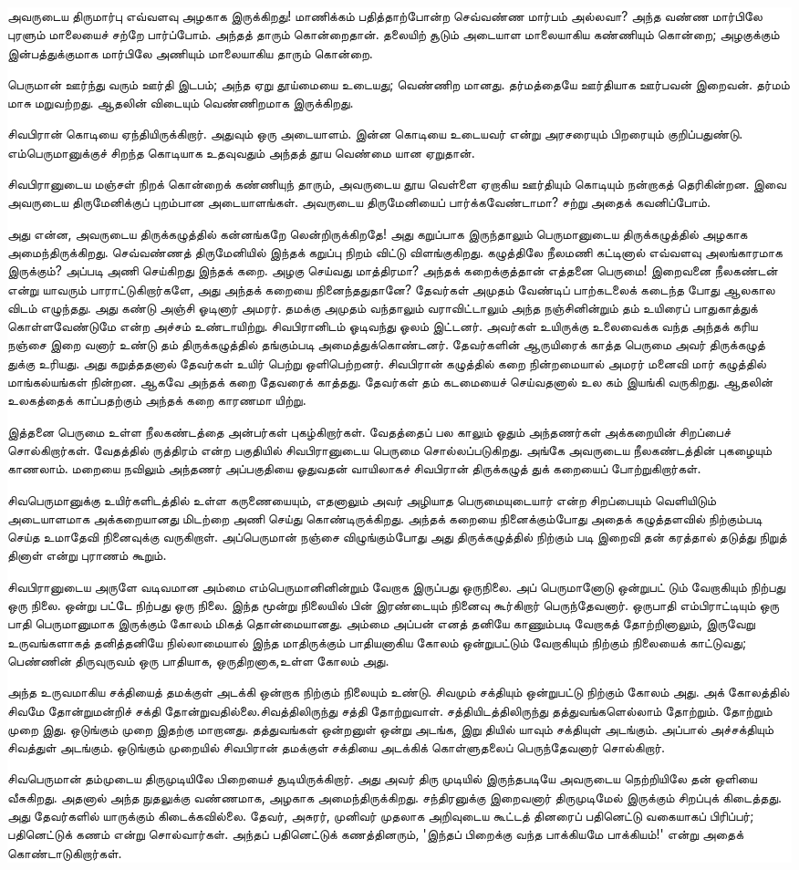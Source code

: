 அவருடைய திருமார்பு எவ்வளவு அழகாக இருக்கிறது! மாணிக்கம் பதித்தாற்போன்ற செவ்வண்ண மார்பம் அல்லவா? அந்த வண்ண மார்பிலே புரளும் மாலையைச் சற்றே பார்ப்போம். அந்தத் தாரும் கொன்றைதான். தலையிற் சூடும் அடையாள மாலையாகிய கண்ணியும் கொன்றை; அழகுக்கும் இன்பத்துக்குமாக மார்பிலே அணியும் மாலையாகிய தாரும் கொன்றை.  

பெருமான் ஊர்ந்து வரும் ஊர்தி இடபம்; அந்த ஏறு தூய்மையை உடையது; வெண்ணிற மானது. தர்மத்தையே ஊர்தியாக ஊர்பவன் இறைவன். தர்மம் மாசு மறுவற்றது. ஆதலின் விடையும் வெண்ணிறமாக இருக்கிறது.  

சிவபிரான் கொடியை ஏந்தியிருக்கிறார். அதுவும் ஒரு அடையாளம். இன்ன கொடியை உடையவர் என்று அரசரையும் பிறரையும் குறிப்பதுண்டு. எம்பெருமானுக்குச் சிறந்த கொடியாக உதவுவதும் அந்தத் தூய வெண்மை யான ஏறுதான்.  

சிவபிரானுடைய மஞ்சள் நிறக் கொன்றைக் கண்ணியுந் தாரும், அவருடைய தூய வெள்ளை ஏறாகிய ஊர்தியும் கொடியும் நன்றாகத் தெரிகின்றன. இவை அவருடைய திருமேனிக்குப் புறம்பான அடையாளங்கள். அவருடைய திருமேனியைப் பார்க்கவேண்டாமா? சற்று அதைக் கவனிப்போம்.  

அது என்ன, அவருடைய திருக்கழுத்தில் கன்னங்கறே லென்றிருக்கிறதே! அது கறுப்பாக இருந்தாலும் பெருமானுடைய திருக்கழுத்தில் அழகாக அமைந்திருக்கிறது. செவ்வண்ணத் திருமேனியில் இந்தக் கறுப்பு நிறம் விட்டு விளங்குகிறது. கழுத்திலே நீலமணி கட்டினால் எவ்வளவு அலங்காரமாக இருக்கும்? அப்படி அணி செய்கிறது இந்தக் கறை. அழகு செய்வது மாத்திரமா? அந்தக் கறைக்குத்தான் எத்தனை பெருமை! இறைவனை நீலகண்டன் என்று யாவரும் பாராட்டுகிறார்களே, அது அந்தக் கறையை நினைந்ததுதானே? தேவர்கள் அமுதம் வேண்டிப் பாற்கடலைக் கடைந்த போது ஆலகால விடம் எழுந்தது. அது கண்டு அஞ்சி ஓடினார் அமரர். தமக்கு அமுதம் வந்தாலும் வராவிட்டாலும் அந்த நஞ்சினின்றும் தம் உயிரைப் பாதுகாத்துக் கொள்ளவேண்டுமே என்ற அச்சம் உண்டாயிற்று. சிவபிரானிடம் ஓடிவந்து ஓலம் இட்டனர். அவர்கள் உயிருக்கு உலைவைக்க வந்த அந்தக் கரிய நஞ்சை இறை வனார் உண்டு தம் திருக்கழுத்தில் தங்கும்படி அமைத்துக்கொண்டனர். தேவர்களின் ஆருயிரைக் காத்த பெருமை அவர் திருக்கழுத் துக்கு உரியது. அது கறுத்ததனால் தேவர்கள் உயிர் பெற்று ஒளிபெற்றனர். சிவபிரான் கழுத்தில் கறை நின்றமையால் அமரர் மனைவி மார் கழுத்தில் மாங்கல்யங்கள் நின்றன. ஆகவே அந்தக் கறை தேவரைக் காத்தது. தேவர்கள் தம் கடமையைச் செய்வதனால் உல கம் இயங்கி வருகிறது. ஆதலின் உலகத்தைக் காப்பதற்கும் அந்தக் கறை காரணமா யிற்று.  

இத்தனை பெருமை உள்ள நீலகண்டத்தை அன்பர்கள் புகழ்கிறார்கள். வேதத்தைப் பல காலும் ஓதும் அந்தணர்கள் அக்கறையின் சிறப்பைச் சொல்கிறார்கள். வேதத்தில் ருத்திரம் என்ற பகுதியில் சிவபிரானுடைய பெருமை சொல்லப்படுகிறது. அங்கே அவருடைய நீலகண்டத்தின் புகழையும் காணலாம். மறையை நவிலும் அந்தணர் அப்பகுதியை ஓதுவதன் வாயிலாகச் சிவபிரான் திருக்கழுத் துக் கறையைப் போற்றுகிறார்கள்.  

சிவபெருமானுக்கு உயிர்களிடத்தில் உள்ள கருணையையும், எதனாலும் அவர் அழியாத பெருமையுடையார் என்ற சிறப்பையும் வெளியிடும் அடையாளமாக அக்கறையானது மிடற்றை அணி செய்து கொண்டிருக்கிறது. அந்தக் கறையை நினைக்கும்போது அதைக் கழுத்தளவில் நிற்கும்படி செய்த உமாதேவி நினைவுக்கு வருகிறாள். அப்பெருமான் நஞ்சை விழுங்கும்போது அது திருக்கழுத்தில் நிற்கும் படி இறைவி தன் கரத்தால் தடுத்து நிறுத் தினாள் என்று புராணம் கூறும்.  

சிவபிரானுடைய அருளே வடிவமான அம்மை எம்பெருமானினின்றும் வேறாக இருப்பது ஒருநிலை. அப் பெருமானோடு ஒன்றுபட் டும் வேறாகியும் நிற்பது ஒரு நிலை. ஒன்று பட்டே நிற்பது ஒரு நிலை. இந்த மூன்று நிலையில் பின் இரண்டையும் நினைவு கூர்கிறார் பெருந்தேவனார். ஒருபாதி எம்பிராட்டியும் ஒரு பாதி பெருமானுமாக இருக்கும் கோலம் மிகத் தொன்மையானது. அம்மை அப்பன் எனத் தனியே காணும்படி வேறாகத் தோற்றினாலும், இருவேறு உருவங்களாகத் தனித்தனியே நில்லாமையால் இந்த மாதிருக்கும் பாதியனாகிய கோலம் ஒன்றுபட்டும் வேறாகியும் நிற்கும் நிலையைக் காட்டுவது; பெண்ணின் திருவுருவம் ஒரு பாதியாக, ஒருதிறனாக,உள்ள கோலம் அது.  

அந்த உருவமாகிய சக்தியைத் தமக்குள் அடக்கி ஒன்றாக நிற்கும் நிலையும் உண்டு. சிவமும் சக்தியும் ஒன்றுபட்டு நிற்கும் கோலம் அது. அக் கோலத்தில் சிவமே தோன்றுமன்றிச் சக்தி தோன்றுவதில்லை.சிவத்திலிருந்து சத்தி தோற்றுவாள். சத்தியிடத்திலிருந்து தத்துவங்களெல்லாம் தோற்றும். தோற்றும் முறை இது. ஒடுங்கும் முறை இதற்கு மாறானது. தத்துவங்கள் ஒன்றனுள் ஒன்று அடங்க, இறு தியில் யாவும் சக்தியுள் அடங்கும். அப்பால் அச்சக்தியும் சிவத்துள் அடங்கும். ஒடுங்கும் முறையில் சிவபிரான் தமக்குள் சக்தியை அடக்கிக் கொள்ளுதலைப் பெருந்தேவனார் சொல்கிறார்.  

சிவபெருமான் தம்முடைய திருமுடியிலே பிறையைச் சூடியிருக்கிறார். அது அவர் திரு முடியில் இருந்தபடியே அவருடைய நெற்றியிலே தன் ஒளியை வீசுகிறது. அதனால் அந்த நுதலுக்கு வண்ணமாக, அழகாக அமைந்திருக்கிறது. சந்திரனுக்கு இறைவனார் திருமுடிமேல் இருக்கும் சிறப்புக் கிடைத்தது. அது தேவர்களில் யாருக்கும் கிடைக்கவில்லை. தேவர், அசுரர், முனிவர் முதலாக அறிவுடைய கூட்டத் தினரைப் பதினெட்டு வகையாகப் பிரிப்பர்; பதினெட்டுக் கணம் என்று சொல்வார்கள். அந்தப் பதினெட்டுக் கணத்தினரும், 'இந்தப் பிறைக்கு வந்த பாக்கியமே பாக்கியம்!' என்று அதைக் கொண்டாடுகிறார்கள்.  
